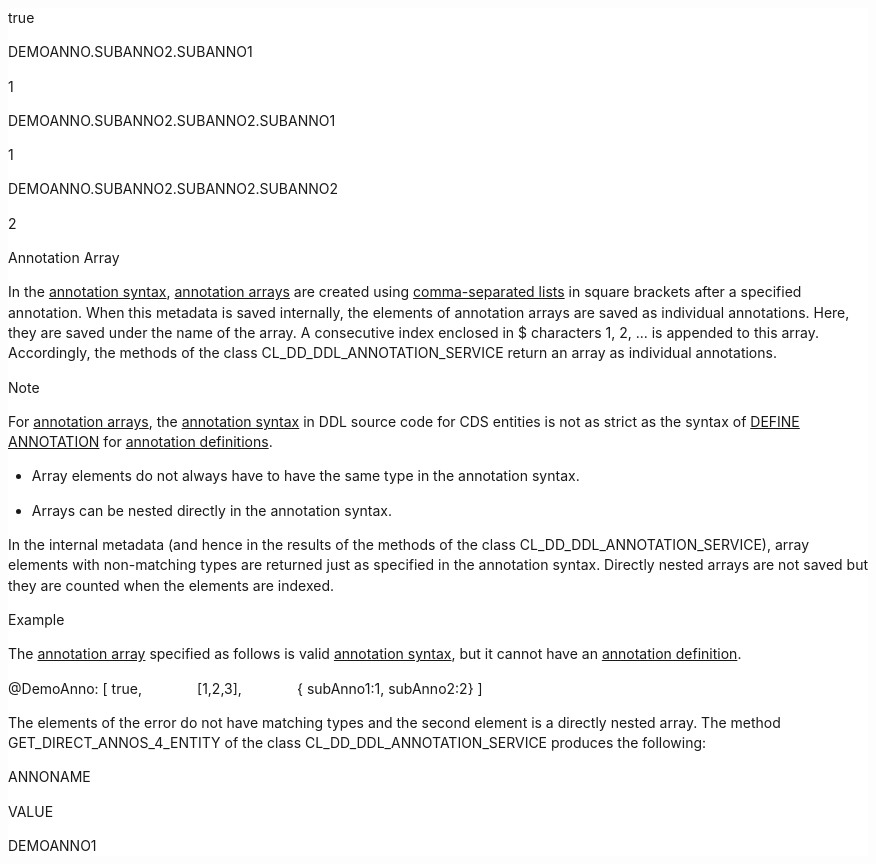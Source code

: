 true

DEMOANNO.SUBANNO2.SUBANNO1

1

DEMOANNO.SUBANNO2.SUBANNO2.SUBANNO1

1

DEMOANNO.SUBANNO2.SUBANNO2.SUBANNO2

2

Annotation Array

In the [annotation syntax](javascript:call_link\('abencds_annotations_syntax.htm'\)), [annotation arrays](javascript:call_link\('abenannotation_array_glosry.htm'\) "Glossary Entry") are created using [comma-separated lists](javascript:call_link\('abencds_annotations_syntax_array.htm'\)) in square brackets after a specified annotation. When this metadata is saved internally, the elements of annotation arrays are saved as individual annotations. Here, they are saved under the name of the array. A consecutive index enclosed in $ characters $1$, $2$, ... is appended to this array. Accordingly, the methods of the class CL\_DD\_DDL\_ANNOTATION\_SERVICE return an array as individual annotations.

Note

For [annotation arrays](javascript:call_link\('abenannotation_array_glosry.htm'\) "Glossary Entry"), the [annotation syntax](javascript:call_link\('abencds_annotations_syntax.htm'\)) in DDL source code for CDS entities is not as strict as the syntax of [DEFINE ANNOTATION](javascript:call_link\('abencds_f1_define_annotation.htm'\)) for [annotation definitions](javascript:call_link\('abencds_anno_definition_glosry.htm'\) "Glossary Entry").

-   Array elements do not always have to have the same type in the annotation syntax.

-   Arrays can be nested directly in the annotation syntax.

In the internal metadata (and hence in the results of the methods of the class CL\_DD\_DDL\_ANNOTATION\_SERVICE), array elements with non-matching types are returned just as specified in the annotation syntax. Directly nested arrays are not saved but they are counted when the elements are indexed.

Example

The [annotation array](javascript:call_link\('abenannotation_array_glosry.htm'\) "Glossary Entry") specified as follows is valid [annotation syntax](javascript:call_link\('abencds_annotations_syntax.htm'\)), but it cannot have an [annotation definition](javascript:call_link\('abencds_anno_definition_glosry.htm'\) "Glossary Entry").

@DemoAnno: \[ true,
             \[1,2,3\],
             { subAnno1:1, subAnno2:2} \]

The elements of the error do not have matching types and the second element is a directly nested array. The method GET\_DIRECT\_ANNOS\_4\_ENTITY of the class CL\_DD\_DDL\_ANNOTATION\_SERVICE produces the following:

ANNONAME

VALUE

DEMOANNO$1$
